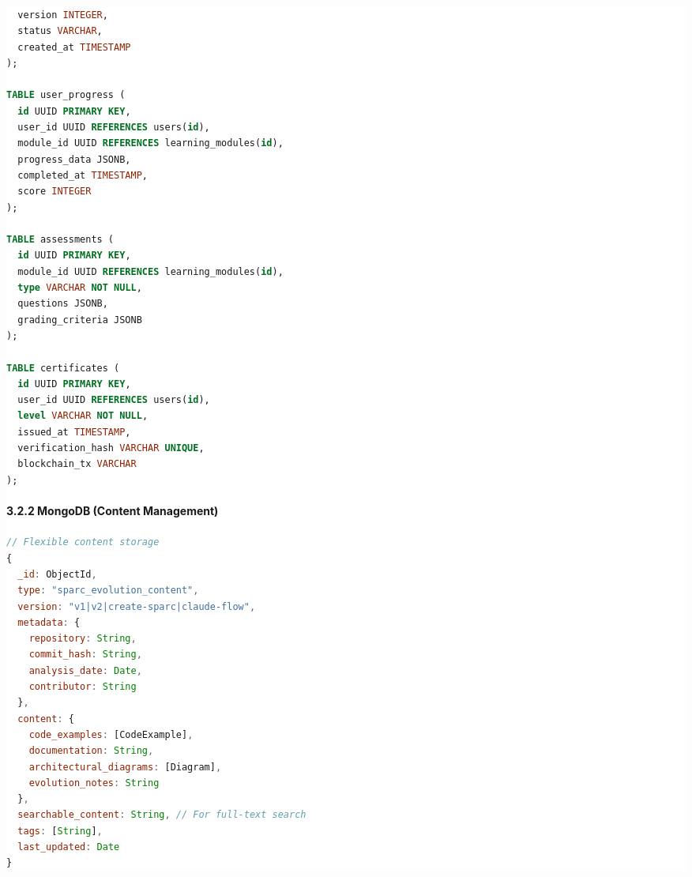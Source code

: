 ```sql
  version INTEGER,
  status VARCHAR,
  created_at TIMESTAMP
);

TABLE user_progress (
  id UUID PRIMARY KEY,
  user_id UUID REFERENCES users(id),
  module_id UUID REFERENCES learning_modules(id),
  progress_data JSONB,
  completed_at TIMESTAMP,
  score INTEGER
);

TABLE assessments (
  id UUID PRIMARY KEY,
  module_id UUID REFERENCES learning_modules(id),
  type VARCHAR NOT NULL,
  questions JSONB,
  grading_criteria JSONB
);

TABLE certificates (
  id UUID PRIMARY KEY,
  user_id UUID REFERENCES users(id),
  level VARCHAR NOT NULL,
  issued_at TIMESTAMP,
  verification_hash VARCHAR UNIQUE,
  blockchain_tx VARCHAR
);
```

#### 3.2.2 MongoDB (Content Management)
```javascript
// Flexible content storage
{
  _id: ObjectId,
  type: "sparc_evolution_content",
  version: "v1|v2|create-sparc|claude-flow",
  metadata: {
    repository: String,
    commit_hash: String,
    analysis_date: Date,
    contributor: String
  },
  content: {
    code_examples: [CodeExample],
    documentation: String,
    architectural_diagrams: [Diagram],
    evolution_notes: String
  },
  searchable_content: String, // For full-text search
  tags: [String],
  last_updated: Date
}
```
